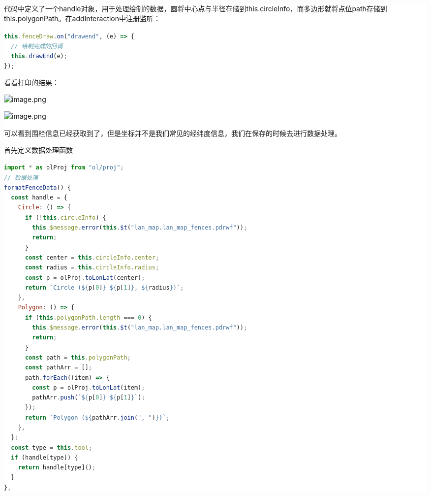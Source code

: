 代码中定义了一个handle对象，用于处理绘制的数据，圆将中心点与半径存储到this.circleInfo，而多边形就将点位path存储到this.polygonPath。在addInteraction中注册监听：

```js
this.fenceDraw.on("drawend", (e) => {
  // 绘制完成的回调
  this.drawEnd(e);
});
```

看看打印的结果：

![image.png](https://p9-juejin.byteimg.com/tos-cn-i-k3u1fbpfcp/439aea7fc5ed461dad52757d8c27c1b8~tplv-k3u1fbpfcp-zoom-in-crop-mark:1304:0:0:0.awebp?)

![image.png](https://p3-juejin.byteimg.com/tos-cn-i-k3u1fbpfcp/0dea687f053f48d4af160562ebb0069d~tplv-k3u1fbpfcp-zoom-in-crop-mark:1304:0:0:0.awebp?)

可以看到围栏信息已经获取到了，但是坐标并不是我们常见的经纬度信息，我们在保存的时候去进行数据处理。

首先定义数据处理函数

```js
import * as olProj from "ol/proj";
// 数据处理
formatFenceData() {
  const handle = {
    Circle: () => {
      if (!this.circleInfo) {
        this.$message.error(this.$t("lan_map.lan_map_fences.pdrwf"));
        return;
      }
      const center = this.circleInfo.center;
      const radius = this.circleInfo.radius;
      const p = olProj.toLonLat(center);
      return `Circle (${p[0]} ${p[1]}, ${radius})`;
    },
    Polygon: () => {
      if (this.polygonPath.length === 0) {
        this.$message.error(this.$t("lan_map.lan_map_fences.pdrwf"));
        return;
      }
      const path = this.polygonPath;
      const pathArr = [];
      path.forEach((item) => {
        const p = olProj.toLonLat(item);
        pathArr.push(`${p[0]} ${p[1]}`);
      });
      return `Polygon (${pathArr.join(", ")})`;
    },
  };
  const type = this.tool;
  if (handle[type]) {
    return handle[type]();
  }
},

```
